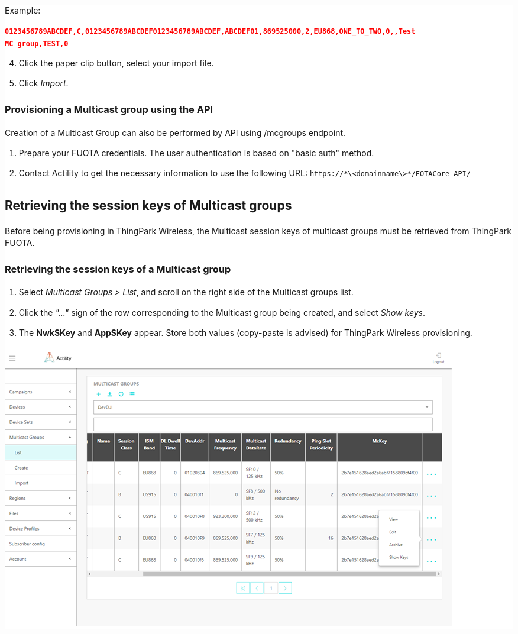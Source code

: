 Example:

```json
0123456789ABCDEF,C,0123456789ABCDEF0123456789ABCDEF,ABCDEF01,869525000,2,EU868,ONE_TO_TWO,0,,Test
MC group,TEST,0
```

4.  Click the paper clip button, select your import file.

5.  Click *Import*.

### Provisioning a Multicast group using the API

Creation of a Multicast Group can also be performed by API using
/mcgroups endpoint.

1.  Prepare your FUOTA credentials. The user authentication is based on
    "basic auth" method.

2.  Contact Actility to get the necessary information to use the
    following URL: `https://*\<domainname\>*/FOTACore-API/`

## Retrieving the session keys of Multicast groups

Before being provisioning in ThingPark Wireless, the Multicast session keys of multicast groups must be retrieved from ThingPark FUOTA.

### Retrieving the session keys of a Multicast group

1.  Select *Multicast Groups \> List*, and scroll on the right side of
    the Multicast groups list.

2.  Click the *"..."* sign of the row corresponding to the Multicast
    group being created, and select *Show keys*.

3.  The **NwkSKey** and **AppSKey** appear. Store both
    values (copy-paste is advised) for ThingPark Wireless provisioning.

![](./images/image020.png)
